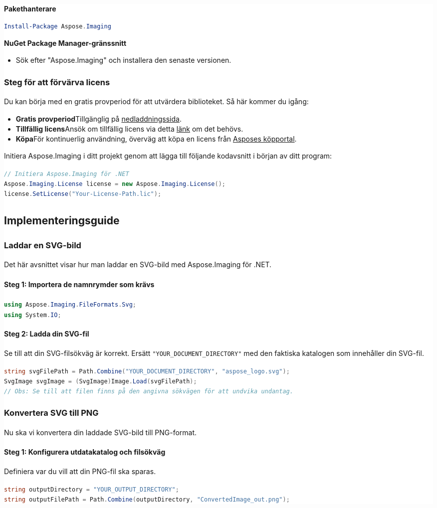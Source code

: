 **Pakethanterare**
```powershell
Install-Package Aspose.Imaging
```

**NuGet Package Manager-gränssnitt**
- Sök efter "Aspose.Imaging" och installera den senaste versionen.

### Steg för att förvärva licens
Du kan börja med en gratis provperiod för att utvärdera biblioteket. Så här kommer du igång:
- **Gratis provperiod**Tillgänglig på [nedladdningssida](https://releases.aspose.com/imaging/net/).
- **Tillfällig licens**Ansök om tillfällig licens via detta [länk](https://purchase.aspose.com/temporary-license/) om det behövs.
- **Köpa**För kontinuerlig användning, överväg att köpa en licens från [Asposes köpportal](https://purchase.aspose.com/buy).

Initiera Aspose.Imaging i ditt projekt genom att lägga till följande kodavsnitt i början av ditt program:
```csharp
// Initiera Aspose.Imaging för .NET
Aspose.Imaging.License license = new Aspose.Imaging.License();
license.SetLicense("Your-License-Path.lic");
```

## Implementeringsguide

### Laddar en SVG-bild

Det här avsnittet visar hur man laddar en SVG-bild med Aspose.Imaging för .NET.

#### Steg 1: Importera de namnrymder som krävs
```csharp
using Aspose.Imaging.FileFormats.Svg;
using System.IO;
```

#### Steg 2: Ladda din SVG-fil
Se till att din SVG-filsökväg är korrekt. Ersätt `"YOUR_DOCUMENT_DIRECTORY"` med den faktiska katalogen som innehåller din SVG-fil.
```csharp
string svgFilePath = Path.Combine("YOUR_DOCUMENT_DIRECTORY", "aspose_logo.svg");
SvgImage svgImage = (SvgImage)Image.Load(svgFilePath);
// Obs: Se till att filen finns på den angivna sökvägen för att undvika undantag.
```

### Konvertera SVG till PNG
Nu ska vi konvertera din laddade SVG-bild till PNG-format.

#### Steg 1: Konfigurera utdatakatalog och filsökväg
Definiera var du vill att din PNG-fil ska sparas.
```csharp
string outputDirectory = "YOUR_OUTPUT_DIRECTORY";
string outputFilePath = Path.Combine(outputDirectory, "ConvertedImage_out.png");
```
